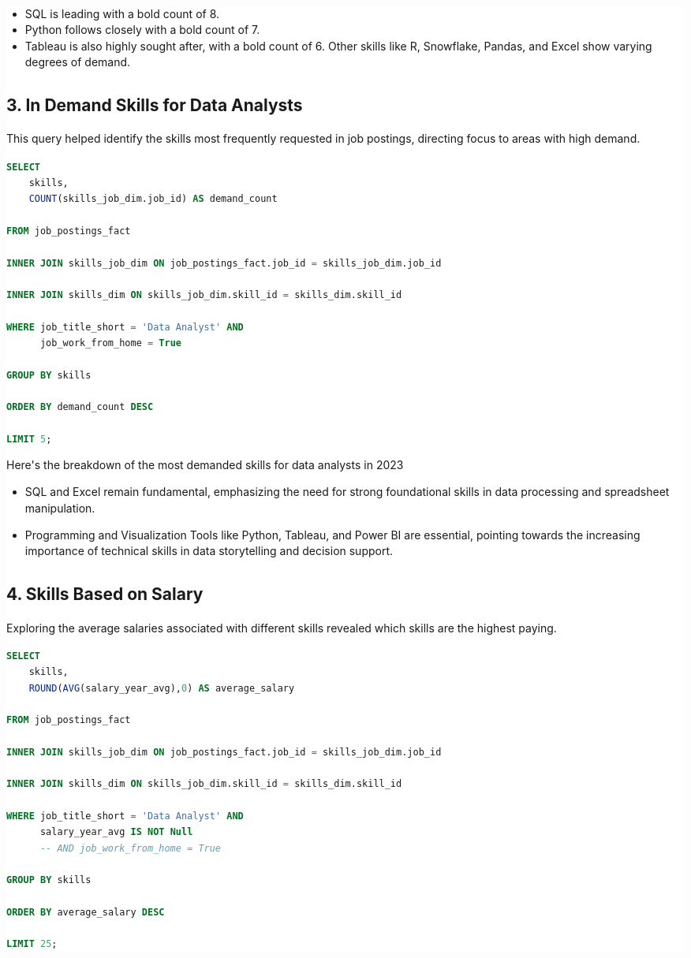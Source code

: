 - SQL is leading with a bold count of 8.
- Python follows closely with a bold count of 7.
- Tableau is also highly sought after, with a bold count of 6. Other skills like R, Snowflake, Pandas, and Excel show varying degrees of demand.

## 3. In Demand Skills for Data Analysts

This query helped identify the skills most frequently requested in job postings, directing focus to areas with high demand.

```SQL
SELECT 
    skills,
    COUNT(skills_job_dim.job_id) AS demand_count

FROM job_postings_fact

INNER JOIN skills_job_dim ON job_postings_fact.job_id = skills_job_dim.job_id

INNER JOIN skills_dim ON skills_job_dim.skill_id = skills_dim.skill_id

WHERE job_title_short = 'Data Analyst' AND
      job_work_from_home = True

GROUP BY skills

ORDER BY demand_count DESC

LIMIT 5;
```
Here's the breakdown of the most demanded skills for data analysts in 2023

- SQL and Excel remain fundamental, emphasizing the need for strong foundational skills in data processing and spreadsheet manipulation.

- Programming and Visualization Tools like Python, Tableau, and Power BI are essential, pointing towards the increasing importance of technical skills in data storytelling and decision support.

## 4. Skills Based on Salary

Exploring the average salaries associated with different skills revealed which skills are the highest paying.

```SQL
SELECT 
    skills,
    ROUND(AVG(salary_year_avg),0) AS average_salary

FROM job_postings_fact

INNER JOIN skills_job_dim ON job_postings_fact.job_id = skills_job_dim.job_id

INNER JOIN skills_dim ON skills_job_dim.skill_id = skills_dim.skill_id

WHERE job_title_short = 'Data Analyst' AND
      salary_year_avg IS NOT Null 
      -- AND job_work_from_home = True

GROUP BY skills

ORDER BY average_salary DESC

LIMIT 25;
```
